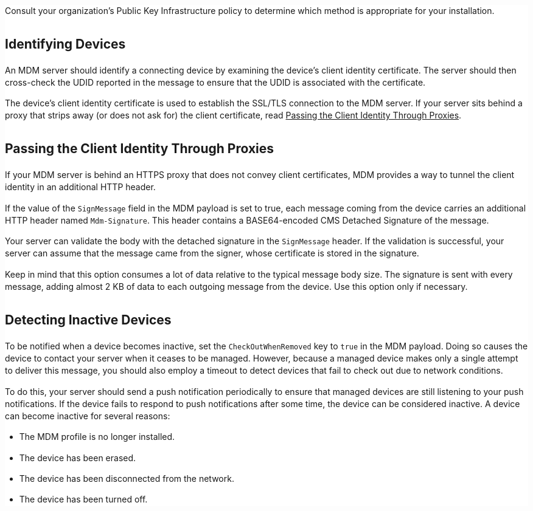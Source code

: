 Consult your organization’s Public Key Infrastructure policy to determine which method is appropriate for your installation.  
  

## Identifying Devices
  

An MDM server should identify a connecting device by examining the device’s client identity certificate. The server should then cross-check the UDID reported in the message to ensure that the UDID is associated with the certificate.  

The device’s client identity certificate is used to establish the SSL/TLS connection to the MDM server. If your server sits behind a proxy that strips away (or does not ask for) the client certificate, read [Passing the Client Identity Through Proxies](https://developer.apple.com/library/content/documentation/Miscellaneous/Reference/MobileDeviceManagementProtocolRef/6-MDM_Best_Practices/MDM_Best_Practices.html#//apple_ref/doc/uid/TP40017387-CH5-SW1).  
  

## Passing the Client Identity Through Proxies
  

If your MDM server is behind an HTTPS proxy that does not convey client certificates, MDM provides a way to tunnel the client identity in an additional HTTP header.  

If the value of the `SignMessage` field in the MDM payload is set to true, each message coming from the device carries an additional HTTP header named `Mdm-Signature`. This header contains a BASE64-encoded CMS Detached Signature of the message.  

Your server can validate the body with the detached signature in the `SignMessage` header. If the validation is successful, your server can assume that the message came from the signer, whose certificate is stored in the signature.  

Keep in mind that this option consumes a lot of data relative to the typical message body size. The signature is sent with every message, adding almost 2 KB of data to each outgoing message from the device. Use this option only if necessary.  
  

## Detecting Inactive Devices
  

To be notified when a device becomes inactive, set the `CheckOutWhenRemoved` key to `true` in the MDM payload. Doing so causes the device to contact your server when it ceases to be managed. However, because a managed device makes only a single attempt to deliver this message, you should also employ a timeout to detect devices that fail to check out due to network conditions.  

To do this, your server should send a push notification periodically to ensure that managed devices are still listening to your push notifications. If the device fails to respond to push notifications after some time, the device can be considered inactive. A device can become inactive for several reasons:  


* The MDM profile is no longer installed. 

* The device has been erased. 

* The device has been disconnected from the network. 

* The device has been turned off. 
  